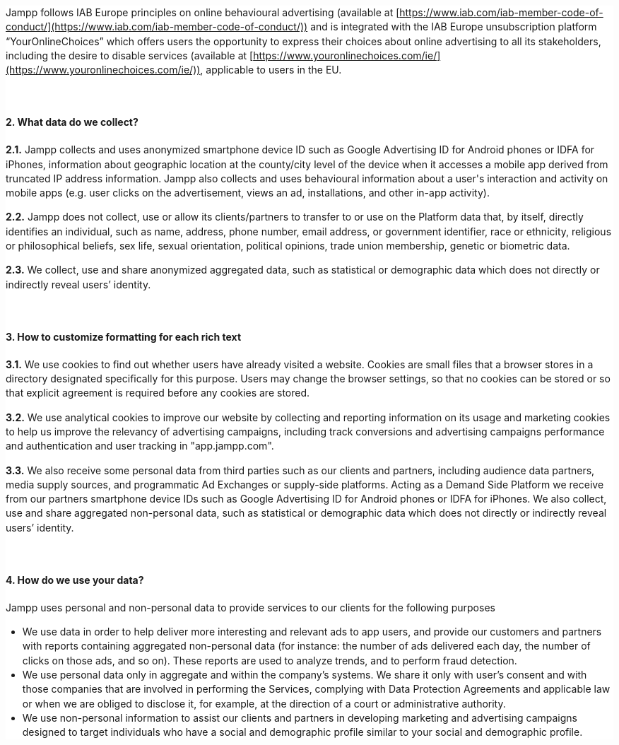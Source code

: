 Jampp follows IAB Europe principles on online behavioural advertising (available at [https://www.iab.com/iab-member-code-of-conduct/](https://www.iab.com/iab-member-code-of-conduct/)) and is integrated with the IAB Europe unsubscription platform “YourOnlineChoices” which offers users the opportunity to express their choices about online advertising to all its stakeholders, including the desire to disable services (available at [https://www.youronlinechoices.com/ie/](https://www.youronlinechoices.com/ie/)), applicable to users in the EU.

‍

#### 2\. What data do we collect?

**2.1.** Jampp collects and uses anonymized smartphone device ID such as Google Advertising ID for Android phones or IDFA for iPhones, information about geographic location at the county/city level of the device when it accesses a mobile app derived from truncated IP address information. Jampp also collects and uses behavioural information about a user's interaction and activity on mobile apps (e.g. user clicks on the advertisement, views an ad, installations, and other in-app activity).

**2.2.** Jampp does not collect, use or allow its clients/partners to transfer to or use on the Platform data that, by itself, directly identifies an individual, such as name, address, phone number, email address, or government identifier, race or ethnicity, religious or philosophical beliefs, sex life, sexual orientation, political opinions, trade union membership, genetic or biometric data.

**2.3.** We collect, use and share anonymized aggregated data, such as statistical or demographic data which does not directly or indirectly reveal users’ identity.

‍

#### 3\. How to customize formatting for each rich text

**3.1.** We use cookies to find out whether users have already visited a website. Cookies are small files that a browser stores in a directory designated specifically for this purpose. Users may change the browser settings, so that no cookies can be stored or so that explicit agreement is required before any cookies are stored.

**3.2.** We use analytical cookies to improve our website by collecting and reporting information on its usage and marketing cookies to help us improve the relevancy of advertising campaigns, including track conversions and advertising campaigns performance and authentication and user tracking in "app.jampp.com".

**3.3.** We also receive some personal data from third parties such as our clients and partners, including audience data partners, media supply sources, and programmatic Ad Exchanges or supply-side platforms. Acting as a Demand Side Platform we receive from our partners smartphone device IDs such as Google Advertising ID for Android phones or IDFA for iPhones. We also collect, use and share aggregated non-personal data, such as statistical or demographic data which does not directly or indirectly reveal users’ identity.

‍

#### 4\. How do we use your data?

Jampp uses personal and non-personal data to provide services to our clients for the following purposes

* We use data in order to help deliver more interesting and relevant ads to app users, and provide our customers and partners with reports containing aggregated non-personal data (for instance: the number of ads delivered each day, the number of clicks on those ads, and so on). These reports are used to analyze trends, and to perform fraud detection.
* We use personal data only in aggregate and within the company’s systems. We share it only with user’s consent and with those companies that are involved in performing the Services, complying with Data Protection Agreements and applicable law or when we are obliged to disclose it, for example, at the direction of a court or administrative authority.
* We use non-personal information to assist our clients and partners in developing marketing and advertising campaigns designed to target individuals who have a social and demographic profile similar to your social and demographic profile.
